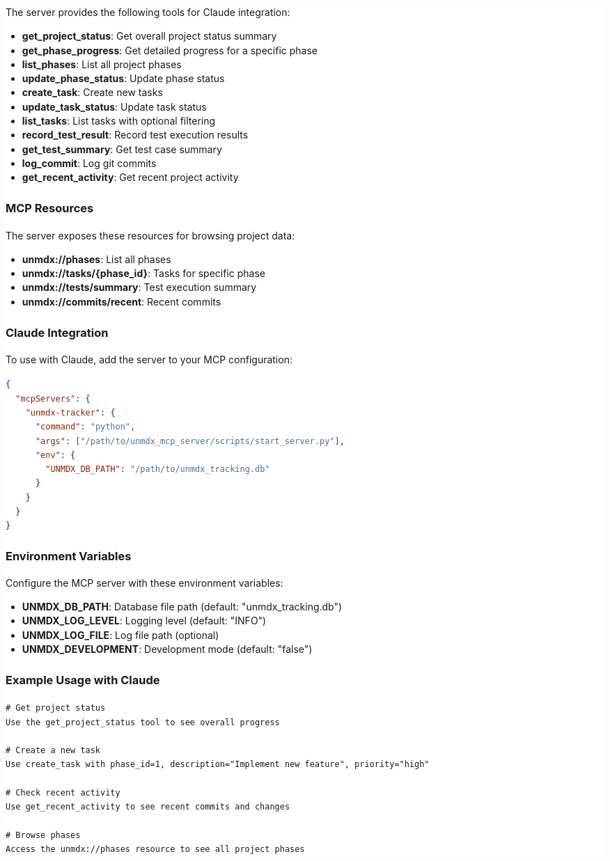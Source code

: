 The server provides the following tools for Claude integration:

- **get_project_status**: Get overall project status summary
- **get_phase_progress**: Get detailed progress for a specific phase
- **list_phases**: List all project phases
- **update_phase_status**: Update phase status
- **create_task**: Create new tasks
- **update_task_status**: Update task status
- **list_tasks**: List tasks with optional filtering
- **record_test_result**: Record test execution results
- **get_test_summary**: Get test case summary
- **log_commit**: Log git commits
- **get_recent_activity**: Get recent project activity

### MCP Resources

The server exposes these resources for browsing project data:

- **unmdx://phases**: List all phases
- **unmdx://tasks/{phase_id}**: Tasks for specific phase
- **unmdx://tests/summary**: Test execution summary
- **unmdx://commits/recent**: Recent commits

### Claude Integration

To use with Claude, add the server to your MCP configuration:

```json
{
  "mcpServers": {
    "unmdx-tracker": {
      "command": "python",
      "args": ["/path/to/unmdx_mcp_server/scripts/start_server.py"],
      "env": {
        "UNMDX_DB_PATH": "/path/to/unmdx_tracking.db"
      }
    }
  }
}
```

### Environment Variables

Configure the MCP server with these environment variables:

- **UNMDX_DB_PATH**: Database file path (default: "unmdx_tracking.db")
- **UNMDX_LOG_LEVEL**: Logging level (default: "INFO")
- **UNMDX_LOG_FILE**: Log file path (optional)
- **UNMDX_DEVELOPMENT**: Development mode (default: "false")

### Example Usage with Claude

```
# Get project status
Use the get_project_status tool to see overall progress

# Create a new task
Use create_task with phase_id=1, description="Implement new feature", priority="high"

# Check recent activity
Use get_recent_activity to see recent commits and changes

# Browse phases
Access the unmdx://phases resource to see all project phases
```
